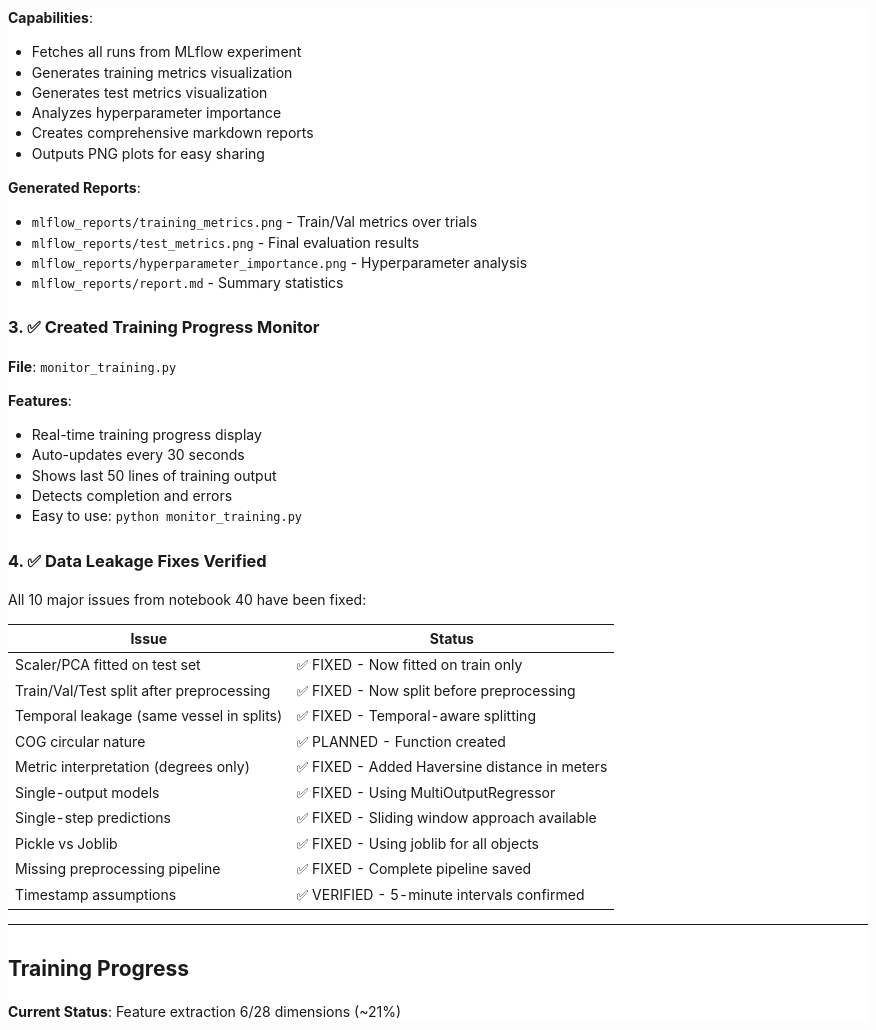 **Capabilities**:
- Fetches all runs from MLflow experiment
- Generates training metrics visualization
- Generates test metrics visualization
- Analyzes hyperparameter importance
- Creates comprehensive markdown reports
- Outputs PNG plots for easy sharing

**Generated Reports**:
- `mlflow_reports/training_metrics.png` - Train/Val metrics over trials
- `mlflow_reports/test_metrics.png` - Final evaluation results
- `mlflow_reports/hyperparameter_importance.png` - Hyperparameter analysis
- `mlflow_reports/report.md` - Summary statistics

### 3. ✅ Created Training Progress Monitor
**File**: `monitor_training.py`

**Features**:
- Real-time training progress display
- Auto-updates every 30 seconds
- Shows last 50 lines of training output
- Detects completion and errors
- Easy to use: `python monitor_training.py`

### 4. ✅ Data Leakage Fixes Verified
All 10 major issues from notebook 40 have been fixed:

| Issue | Status |
|-------|--------|
| Scaler/PCA fitted on test set | ✅ FIXED - Now fitted on train only |
| Train/Val/Test split after preprocessing | ✅ FIXED - Now split before preprocessing |
| Temporal leakage (same vessel in splits) | ✅ FIXED - Temporal-aware splitting |
| COG circular nature | ✅ PLANNED - Function created |
| Metric interpretation (degrees only) | ✅ FIXED - Added Haversine distance in meters |
| Single-output models | ✅ FIXED - Using MultiOutputRegressor |
| Single-step predictions | ✅ FIXED - Sliding window approach available |
| Pickle vs Joblib | ✅ FIXED - Using joblib for all objects |
| Missing preprocessing pipeline | ✅ FIXED - Complete pipeline saved |
| Timestamp assumptions | ✅ VERIFIED - 5-minute intervals confirmed |

---

## Training Progress

**Current Status**: Feature extraction 6/28 dimensions (~21%)
